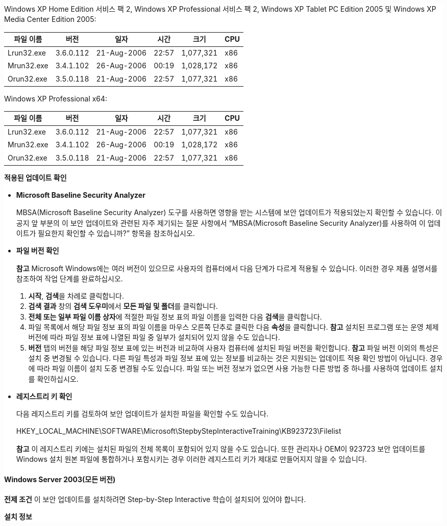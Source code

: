 Windows XP Home Edition 서비스 팩 2, Windows XP Professional 서비스 팩 2, Windows XP Tablet PC Edition 2005 및 Windows XP Media Center Edition 2005:

| 파일 이름  | 버전      | 일자        | 시간  | 크기      | CPU |
|------------|-----------|-------------|-------|-----------|-----|
| Lrun32.exe | 3.6.0.112 | 21-Aug-2006 | 22:57 | 1,077,321 | x86 |
| Mrun32.exe | 3.4.1.102 | 26-Aug-2006 | 00:19 | 1,028,172 | x86 |
| Orun32.exe | 3.5.0.118 | 21-Aug-2006 | 22:57 | 1,077,321 | x86 |

Windows XP Professional x64:

| 파일 이름  | 버전      | 일자        | 시간  | 크기      | CPU |
|------------|-----------|-------------|-------|-----------|-----|
| Lrun32.exe | 3.6.0.112 | 21-Aug-2006 | 22:57 | 1,077,321 | x86 |
| Mrun32.exe | 3.4.1.102 | 26-Aug-2006 | 00:19 | 1,028,172 | x86 |
| Orun32.exe | 3.5.0.118 | 21-Aug-2006 | 22:57 | 1,077,321 | x86 |

**적용된 업데이트 확인**

-   **Microsoft Baseline Security Analyzer**

    MBSA(Microsoft Baseline Security Analyzer) 도구를 사용하면 영향을 받는 시스템에 보안 업데이트가 적용되었는지 확인할 수 있습니다. 이 공지 앞 부분의 이 보안 업데이트와 관련된 자주 제기되는 질문 사항에서 “MBSA(Microsoft Baseline Security Analyzer)를 사용하여 이 업데이트가 필요한지 확인할 수 있습니까?” 항목을 참조하십시오.

-   **파일 버전 확인**

    **참고** Microsoft Windows에는 여러 버전이 있으므로 사용자의 컴퓨터에서 다음 단계가 다르게 적용될 수 있습니다. 이러한 경우 제품 설명서를 참조하여 작업 단계를 완료하십시오.

    1.  **시작**, **검색**을 차례로 클릭합니다.
    2.  **검색 결과** 창의 **검색 도우미**에서 **모든 파일 및 폴더**를 클릭합니다.
    3.  **전체 또는 일부 파일 이름 상자**에 적절한 파일 정보 표의 파일 이름을 입력한 다음 **검색**을 클릭합니다.
    4.  파일 목록에서 해당 파일 정보 표의 파일 이름을 마우스 오른쪽 단추로 클릭한 다음 **속성**을 클릭합니다.
        **참고** 설치된 프로그램 또는 운영 체제 버전에 따라 파일 정보 표에 나열된 파일 중 일부가 설치되어 있지 않을 수도 있습니다.
    5.  **버전** 탭의 버전을 해당 파일 정보 표에 있는 버전과 비교하여 사용자 컴퓨터에 설치된 파일 버전을 확인합니다.
        **참고** 파일 버전 이외의 특성은 설치 중 변경될 수 있습니다. 다른 파일 특성과 파일 정보 표에 있는 정보를 비교하는 것은 지원되는 업데이트 적용 확인 방법이 아닙니다. 경우에 따라 파일 이름이 설치 도중 변경될 수도 있습니다. 파일 또는 버전 정보가 없으면 사용 가능한 다른 방법 중 하나를 사용하여 업데이트 설치를 확인하십시오.

-   **레지스트리 키 확인**

    다음 레지스트리 키를 검토하여 보안 업데이트가 설치한 파일을 확인할 수도 있습니다.

    HKEY\_LOCAL\_MACHINE\\SOFTWARE\\Microsoft\\StepbyStepInteractiveTraining\\KB923723\\Filelist

    **참고** 이 레지스트리 키에는 설치된 파일의 전체 목록이 포함되어 있지 않을 수도 있습니다. 또한 관리자나 OEM이 923723 보안 업데이트를 Windows 설치 원본 파일에 통합하거나 포함시키는 경우 이러한 레지스트리 키가 제대로 만들어지지 않을 수 있습니다.

#### Windows Server 2003(모든 버전)

**전제 조건**
이 보안 업데이트를 설치하려면 Step-by-Step Interactive 학습이 설치되어 있어야 합니다.

**설치 정보**
